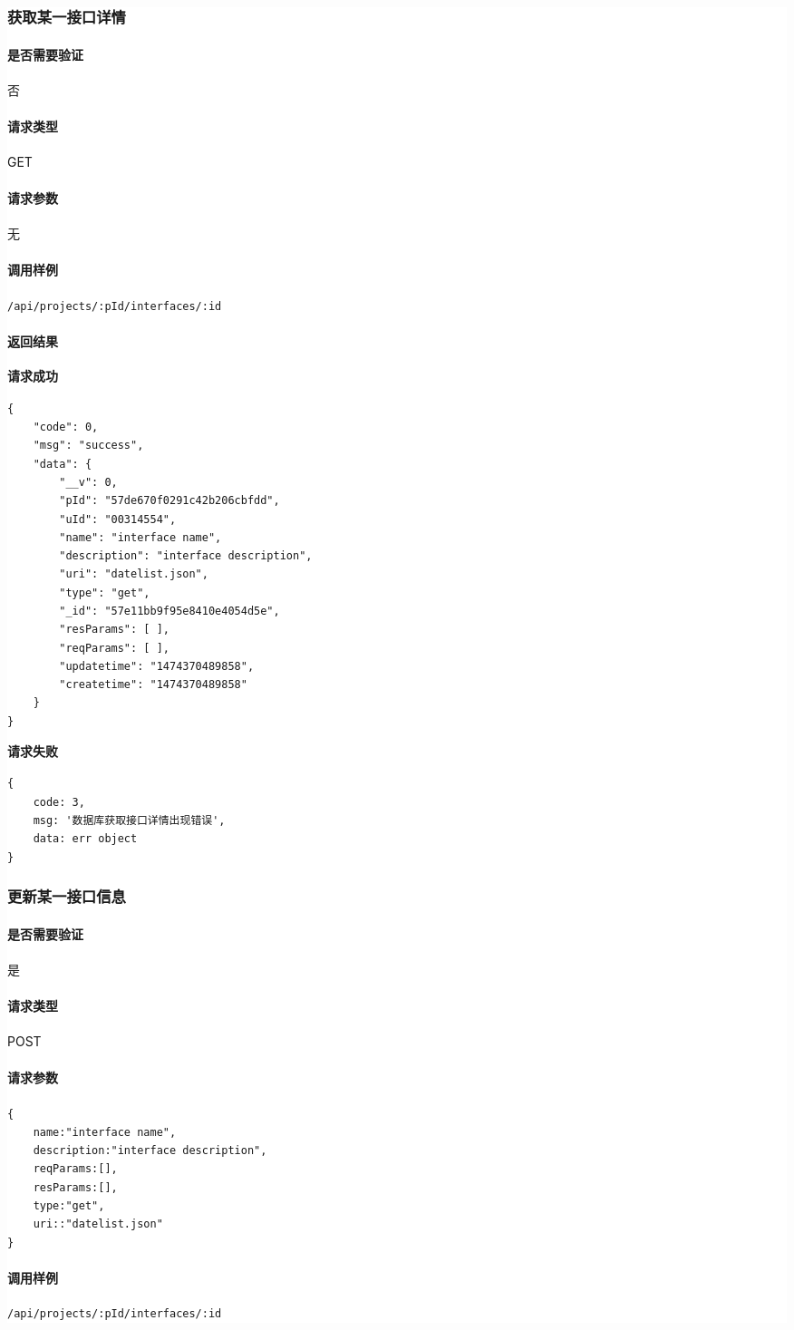 ### 获取某一接口详情
#### 是否需要验证
否
#### 请求类型
GET
#### 请求参数
无
#### 调用样例
```
/api/projects/:pId/interfaces/:id
```
#### 返回结果
**请求成功**
```
{
    "code": 0, 
    "msg": "success", 
    "data": {
        "__v": 0, 
        "pId": "57de670f0291c42b206cbfdd", 
        "uId": "00314554", 
        "name": "interface name", 
        "description": "interface description", 
        "uri": "datelist.json", 
        "type": "get", 
        "_id": "57e11bb9f95e8410e4054d5e", 
        "resParams": [ ], 
        "reqParams": [ ], 
        "updatetime": "1474370489858", 
        "createtime": "1474370489858"
    }
}
```
**请求失败**
```
{
    code: 3,
    msg: '数据库获取接口详情出现错误',
    data: err object
}
```

### 更新某一接口信息
#### 是否需要验证
是
#### 请求类型
POST
#### 请求参数
```
{
    name:"interface name",
    description:"interface description",
    reqParams:[],
    resParams:[],
    type:"get",
    uri::"datelist.json"
}
```
#### 调用样例
```
/api/projects/:pId/interfaces/:id
```